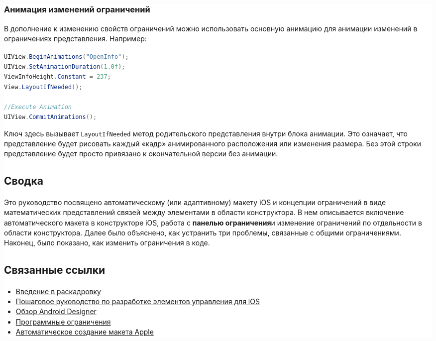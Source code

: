 ### <a name="animating-constraint-changes"></a>Анимация изменений ограничений

В дополнение к изменению свойств ограничений можно использовать основную анимацию для анимации изменений в ограничениях представления. Например:

```csharp
UIView.BeginAnimations("OpenInfo");
UIView.SetAnimationDuration(1.0f);
ViewInfoHeight.Constant = 237;
View.LayoutIfNeeded();

//Execute Animation
UIView.CommitAnimations();
```

Ключ здесь вызывает `LayoutIfNeeded` метод родительского представления внутри блока анимации. Это означает, что представление будет рисовать каждый «кадр» анимированного расположения или изменения размера. Без этой строки представление будет просто привязано к окончательной версии без анимации.

## <a name="summary"></a>Сводка

Это руководство посвящено автоматическому (или адаптивному) макету iOS и концепции ограничений в виде математических представлений связей между элементами в области конструктора. В нем описывается включение автоматического макета в конструкторе iOS, работа с **панелью ограничения**и изменение ограничений по отдельности в области конструктора. Далее было объяснено, как устранить три проблемы, связанные с общими ограничениями. Наконец, было показано, как изменить ограничения в коде.

## <a name="related-links"></a>Связанные ссылки

- [Введение в раскадровку](~/ios/user-interface/storyboards/index.md)
- [Пошаговое руководство по разработке элементов управления для iOS](~/ios/user-interface/designer/ios-designable-controls-walkthrough.md)
- [Обзор Android Designer](~/android/user-interface/android-designer/index.md)
- [Программные ограничения](~/ios/user-interface/programmatic-layout-constraints.md)
- [Автоматическое создание макета Apple](https://developer.apple.com/library/ios/documentation/userexperience/conceptual/AutolayoutPG/Introduction/Introduction.html#/apple_ref/doc/uid/TP40010853-CH13-SW1)
